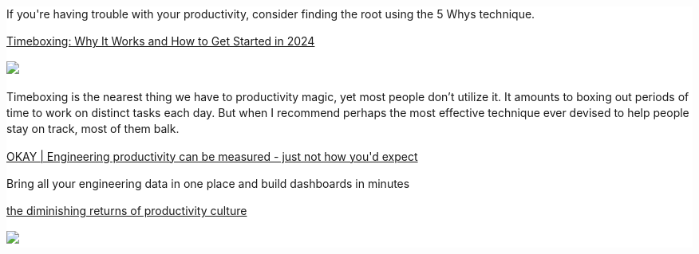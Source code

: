 </div>

If you're having trouble with your productivity, consider finding the
root using the 5 Whys technique.

</div>

<div class="card">

<div class="card-title">

[Timeboxing: Why It Works and How to Get Started in
2024](https://www.nirandfar.com/timeboxing)

</div>

<div class="card-image">

[![](https://www.nirandfar.com/wp-content/uploads/2021/07/timeboxing-time-management-1080x675-1.jpg)](https://www.nirandfar.com/timeboxing)

</div>

Timeboxing is the nearest thing we have to productivity magic, yet most
people don’t utilize it. It amounts to boxing out periods of time to
work on distinct tasks each day. But when I recommend perhaps the most
effective technique ever devised to help people stay on track, most of
them balk.

</div>

<div class="card">

<div class="card-title">

[OKAY \| Engineering productivity can be measured - just not how you'd
expect](https://www.okayhq.com/blog/engineering-productivity-can-be-measured)

</div>

Bring all your engineering data in one place and build dashboards in
minutes

</div>

<div class="card">

<div class="card-title">

[the diminishing returns of productivity
culture](https://annehelen.substack.com/p/the-diminishing-returns-of-productivity)

</div>

<div class="card-image">

[![](https://substackcdn.com/image/fetch/w_1200,h_600,c_fill,f_jpg,q_auto:good,fl_progressive:steep,g_auto/https%3A%2F%2Fbucketeer-e05bbc84-baa3-437e-9518-adb32be77984.s3.amazonaws.com%2Fpublic%2Fimages%2Feacbdd87-c2a3-4a78-812f-6ab9ad05e0bb_1946x1286.png)](https://annehelen.substack.com/p/the-diminishing-returns-of-productivity)

</div>
